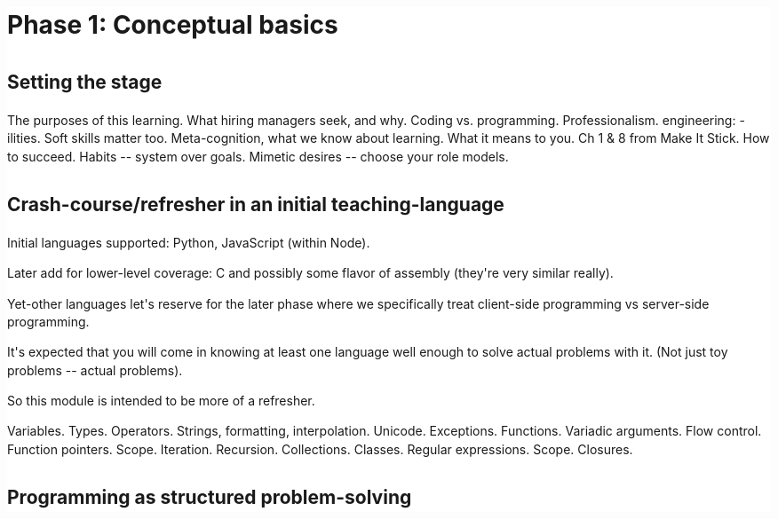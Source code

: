 # Phase 1: Conceptual basics

## Setting the stage

The purposes of this learning.
What hiring managers seek, and why.
Coding vs. programming.
Professionalism.
engineering: -ilities.
Soft skills matter too.
Meta-cognition, what we know about learning. What it means to you.
Ch 1 & 8 from Make It Stick.
How to succeed.
Habits -- system over goals.
Mimetic desires -- choose your role models.

## Crash-course/refresher in an initial teaching-language 

Initial languages supported: Python, JavaScript (within Node).

Later add for lower-level coverage: C and possibly some flavor of assembly (they're very similar really).

Yet-other languages let's reserve for the later phase where we specifically treat client-side programming vs server-side programming. 

It's expected that you will come in knowing at least one language well enough to solve actual problems with it. (Not just toy problems -- actual problems).

So this module is intended to be more of a refresher.

Variables.
Types.
Operators.
Strings, formatting, interpolation.
Unicode.
Exceptions.
Functions.
Variadic arguments.
Flow control.
Function pointers.
Scope.
Iteration.
Recursion.
Collections.
Classes.
Regular expressions.
Scope.
Closures.

## Programming as structured problem-solving
